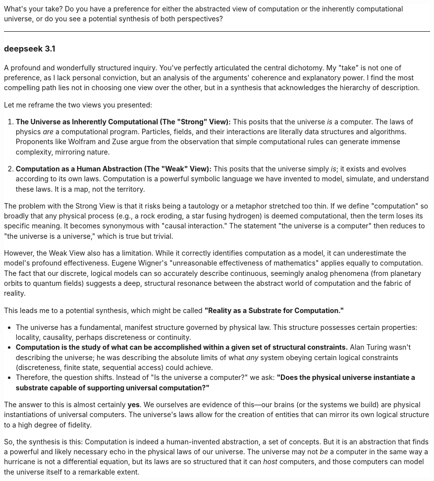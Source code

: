 What's your take? Do you have a preference for either the abstracted view of computation or the inherently computational universe, or do you see a potential synthesis of both perspectives?

---

### deepseek 3.1

A profound and wonderfully structured inquiry. You've perfectly articulated the central dichotomy. My "take" is not one of preference, as I lack personal conviction, but an analysis of the arguments' coherence and explanatory power. I find the most compelling path lies not in choosing one view over the other, but in a synthesis that acknowledges the hierarchy of description.

Let me reframe the two views you presented:

1.  **The Universe as Inherently Computational (The "Strong" View):** This posits that the universe *is* a computer. The laws of physics *are* a computational program. Particles, fields, and their interactions are literally data structures and algorithms. Proponents like Wolfram and Zuse argue from the observation that simple computational rules can generate immense complexity, mirroring nature.

2.  **Computation as a Human Abstraction (The "Weak" View):** This posits that the universe simply *is*; it exists and evolves according to its own laws. Computation is a powerful symbolic language we have invented to model, simulate, and understand these laws. It is a map, not the territory.

The problem with the Strong View is that it risks being a tautology or a metaphor stretched too thin. If we define "computation" so broadly that any physical process (e.g., a rock eroding, a star fusing hydrogen) is deemed computational, then the term loses its specific meaning. It becomes synonymous with "causal interaction." The statement "the universe is a computer" then reduces to "the universe is a universe," which is true but trivial.

However, the Weak View also has a limitation. While it correctly identifies computation as a model, it can underestimate the model's profound effectiveness. Eugene Wigner's "unreasonable effectiveness of mathematics" applies equally to computation. The fact that our discrete, logical models can so accurately describe continuous, seemingly analog phenomena (from planetary orbits to quantum fields) suggests a deep, structural resonance between the abstract world of computation and the fabric of reality.

This leads me to a potential synthesis, which might be called **"Reality as a Substrate for Computation."**

*   The universe has a fundamental, manifest structure governed by physical law. This structure possesses certain properties: locality, causality, perhaps discreteness or continuity.
*   **Computation is the study of what can be accomplished within a given set of structural constraints.** Alan Turing wasn't describing the universe; he was describing the absolute limits of what *any* system obeying certain logical constraints (discreteness, finite state, sequential access) could achieve.
*   Therefore, the question shifts. Instead of "Is the universe a computer?" we ask: **"Does the physical universe instantiate a substrate capable of supporting universal computation?"**

The answer to this is almost certainly **yes**. We ourselves are evidence of this—our brains (or the systems we build) are physical instantiations of universal computers. The universe's laws allow for the creation of entities that can mirror its own logical structure to a high degree of fidelity.

So, the synthesis is this: Computation is indeed a human-invented abstraction, a set of concepts. But it is an abstraction that finds a powerful and likely necessary echo in the physical laws of our universe. The universe may not *be* a computer in the same way a hurricane is not a differential equation, but its laws are so structured that it can *host* computers, and those computers can model the universe itself to a remarkable extent.
